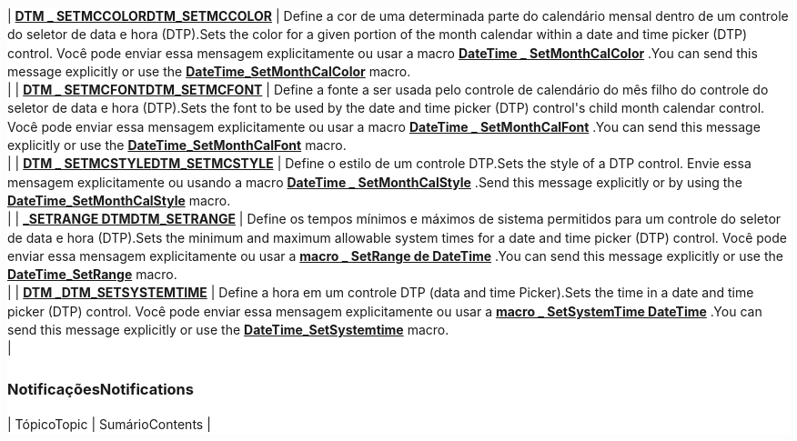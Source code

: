 | [<span data-ttu-id="ad1ed-191">**DTM \_ SETMCCOLOR**</span><span class="sxs-lookup"><span data-stu-id="ad1ed-191">**DTM\_SETMCCOLOR**</span></span>](dtm-setmccolor.md)                       | <span data-ttu-id="ad1ed-192">Define a cor de uma determinada parte do calendário mensal dentro de um controle do seletor de data e hora (DTP).</span><span class="sxs-lookup"><span data-stu-id="ad1ed-192">Sets the color for a given portion of the month calendar within a date and time picker (DTP) control.</span></span> <span data-ttu-id="ad1ed-193">Você pode enviar essa mensagem explicitamente ou usar a macro [**DateTime \_ SetMonthCalColor**](/windows/desktop/api/Commctrl/nf-commctrl-datetime_setmonthcalcolor) .</span><span class="sxs-lookup"><span data-stu-id="ad1ed-193">You can send this message explicitly or use the [**DateTime\_SetMonthCalColor**](/windows/desktop/api/Commctrl/nf-commctrl-datetime_setmonthcalcolor) macro.</span></span> <br/>                                              |
| [<span data-ttu-id="ad1ed-194">**DTM \_ SETMCFONT**</span><span class="sxs-lookup"><span data-stu-id="ad1ed-194">**DTM\_SETMCFONT**</span></span>](dtm-setmcfont.md)                         | <span data-ttu-id="ad1ed-195">Define a fonte a ser usada pelo controle de calendário do mês filho do controle do seletor de data e hora (DTP).</span><span class="sxs-lookup"><span data-stu-id="ad1ed-195">Sets the font to be used by the date and time picker (DTP) control's child month calendar control.</span></span> <span data-ttu-id="ad1ed-196">Você pode enviar essa mensagem explicitamente ou usar a macro [**DateTime \_ SetMonthCalFont**](/windows/desktop/api/Commctrl/nf-commctrl-datetime_setmonthcalfont) .</span><span class="sxs-lookup"><span data-stu-id="ad1ed-196">You can send this message explicitly or use the [**DateTime\_SetMonthCalFont**](/windows/desktop/api/Commctrl/nf-commctrl-datetime_setmonthcalfont) macro.</span></span><br/>                                                    |
| [<span data-ttu-id="ad1ed-197">**DTM \_ SETMCSTYLE**</span><span class="sxs-lookup"><span data-stu-id="ad1ed-197">**DTM\_SETMCSTYLE**</span></span>](dtm-setmcstyle.md)                       | <span data-ttu-id="ad1ed-198">Define o estilo de um controle DTP.</span><span class="sxs-lookup"><span data-stu-id="ad1ed-198">Sets the style of a DTP control.</span></span> <span data-ttu-id="ad1ed-199">Envie essa mensagem explicitamente ou usando a macro [**DateTime \_ SetMonthCalStyle**](/windows/desktop/api/Commctrl/nf-commctrl-datetime_setmonthcalstyle) .</span><span class="sxs-lookup"><span data-stu-id="ad1ed-199">Send this message explicitly or by using the [**DateTime\_SetMonthCalStyle**](/windows/desktop/api/Commctrl/nf-commctrl-datetime_setmonthcalstyle) macro.</span></span><br/>                                                                                                                       |
| [<span data-ttu-id="ad1ed-200">**\_SETRANGE DTM**</span><span class="sxs-lookup"><span data-stu-id="ad1ed-200">**DTM\_SETRANGE**</span></span>](dtm-setrange.md)                           | <span data-ttu-id="ad1ed-201">Define os tempos mínimos e máximos de sistema permitidos para um controle do seletor de data e hora (DTP).</span><span class="sxs-lookup"><span data-stu-id="ad1ed-201">Sets the minimum and maximum allowable system times for a date and time picker (DTP) control.</span></span> <span data-ttu-id="ad1ed-202">Você pode enviar essa mensagem explicitamente ou usar a [**macro \_ SetRange de DateTime**](/windows/desktop/api/Commctrl/nf-commctrl-datetime_setrange) .</span><span class="sxs-lookup"><span data-stu-id="ad1ed-202">You can send this message explicitly or use the [**DateTime\_SetRange**](/windows/desktop/api/Commctrl/nf-commctrl-datetime_setrange) macro.</span></span> <br/>                                                                      |
| [<span data-ttu-id="ad1ed-203">**DTM \_**</span><span class="sxs-lookup"><span data-stu-id="ad1ed-203">**DTM\_SETSYSTEMTIME**</span></span>](dtm-setsystemtime.md)                 | <span data-ttu-id="ad1ed-204">Define a hora em um controle DTP (data and time Picker).</span><span class="sxs-lookup"><span data-stu-id="ad1ed-204">Sets the time in a date and time picker (DTP) control.</span></span> <span data-ttu-id="ad1ed-205">Você pode enviar essa mensagem explicitamente ou usar a [**macro \_ SetSystemTime DateTime**](/windows/desktop/api/Commctrl/nf-commctrl-datetime_setsystemtime) .</span><span class="sxs-lookup"><span data-stu-id="ad1ed-205">You can send this message explicitly or use the [**DateTime\_SetSystemtime**](/windows/desktop/api/Commctrl/nf-commctrl-datetime_setsystemtime) macro.</span></span> <br/>                                                                                                   |



 

### <a name="notifications"></a><span data-ttu-id="ad1ed-206">Notificações</span><span class="sxs-lookup"><span data-stu-id="ad1ed-206">Notifications</span></span>



| <span data-ttu-id="ad1ed-207">Tópico</span><span class="sxs-lookup"><span data-stu-id="ad1ed-207">Topic</span></span>                                                   | <span data-ttu-id="ad1ed-208">Sumário</span><span class="sxs-lookup"><span data-stu-id="ad1ed-208">Contents</span></span>                                                                                                                                                                                                                                                                                                                                                     |